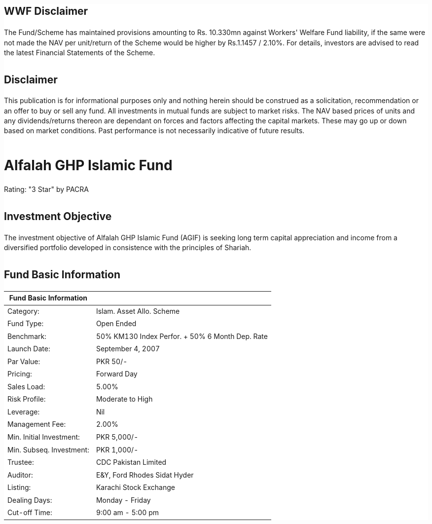 ## WWF Disclaimer

The Fund/Scheme has maintained provisions amounting to Rs. 10.330mn against Workers' Welfare Fund liability, if the same were not made the NAV per unit/return of the Scheme would be higher by Rs.1.1457 / 2.10%. For details, investors are advised to read the latest Financial Statements of the Scheme.

## Disclaimer

This publication is for informational purposes only and nothing herein should be construed as a solicitation, recommendation or an offer to buy or sell any fund. All investments in mutual funds are subject to market risks. The NAV based prices of units and any dividends/returns thereon are dependant on forces and factors affecting the capital markets. These may go up or down based on market conditions. Past performance is not necessarily indicative of future results.

# Alfalah GHP Islamic Fund

Rating: "3 Star" by PACRA

## Investment Objective

The investment objective of Alfalah GHP Islamic Fund (AGIF) is seeking long term capital appreciation and income from a diversified portfolio developed in consistence with the principles of Shariah.

## Fund Basic Information

| Fund Basic Information   |                                                 |
| ------------------------ | ----------------------------------------------- |
| Category:                | Islam. Asset Allo. Scheme                       |
| Fund Type:               | Open Ended                                      |
| Benchmark:               | 50% KM130 Index Perfor. + 50% 6 Month Dep. Rate |
| Launch Date:             | September 4, 2007                               |
| Par Value:               | PKR 50/-                                        |
| Pricing:                 | Forward Day                                     |
| Sales Load:              | 5.00%                                           |
| Risk Profile:            | Moderate to High                                |
| Leverage:                | Nil                                             |
| Management Fee:          | 2.00%                                           |
| Min. Initial Investment: | PKR 5,000/-                                     |
| Min. Subseq. Investment: | PKR 1,000/-                                     |
| Trustee:                 | CDC Pakistan Limited                            |
| Auditor:                 | E&Y, Ford Rhodes Sidat Hyder                    |
| Listing:                 | Karachi Stock Exchange                          |
| Dealing Days:            | Monday - Friday                                 |
| Cut-off Time:            | 9:00 am - 5:00 pm                               |
